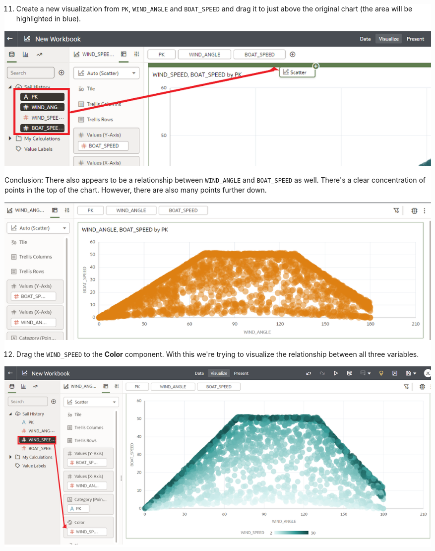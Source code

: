 11. Create a new visualization from `PK`, `WIND_ANGLE` and `BOAT_SPEED` and drag it to just above the original chart (the area will be highlighted in blue).

   ![pic1](images/investigate-windangle-boatspeed.png)

   Conclusion: There also appears to be a relationship between `WIND_ANGLE` and `BOAT_SPEED` as well. There's a clear concentration of points in the top of the chart. However, there are also many points further down.

   ![pic1](images/result2.png)

12. Drag the `WIND_SPEED` to the **Color** component. With this we're trying to visualize the relationship between all three variables.

   ![pic1](images/add-windspeed.png)
